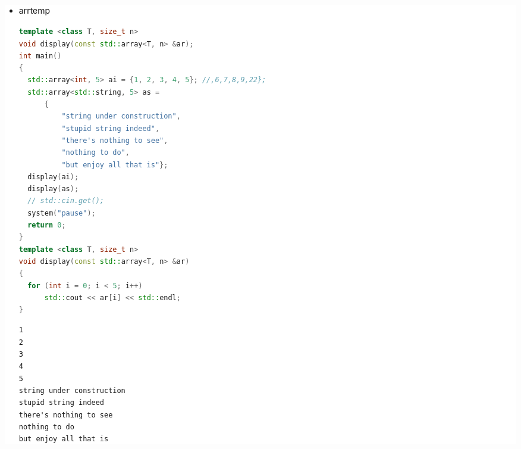 - arrtemp

  ```c++
  template <class T, size_t n>
  void display(const std::array<T, n> &ar);
  int main()
  {
    std::array<int, 5> ai = {1, 2, 3, 4, 5}; //,6,7,8,9,22};
    std::array<std::string, 5> as =
        {
            "string under construction",
            "stupid string indeed",
            "there's nothing to see",
            "nothing to do",
            "but enjoy all that is"};
    display(ai);
    display(as);
    // std::cin.get();
    system("pause");
    return 0;
  }
  template <class T, size_t n>
  void display(const std::array<T, n> &ar)
  {
    for (int i = 0; i < 5; i++)
        std::cout << ar[i] << std::endl;
  }
  ```

  ```cmd
  1
  2
  3
  4
  5
  string under construction
  stupid string indeed
  there's nothing to see
  nothing to do
  but enjoy all that is
  ```
